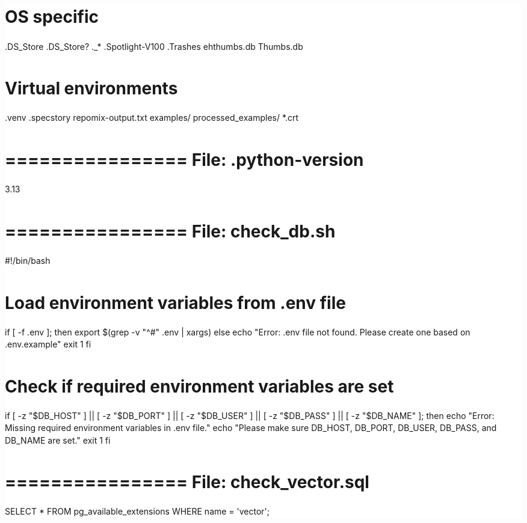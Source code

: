 # OS specific
.DS_Store
.DS_Store?
._*
.Spotlight-V100
.Trashes
ehthumbs.db
Thumbs.db

# Virtual environments
.venv
.specstory
repomix-output.txt
examples/
processed_examples/
*.crt

================
File: .python-version
================
3.13

================
File: check_db.sh
================
#!/bin/bash

# Load environment variables from .env file
if [ -f .env ]; then
    export $(grep -v "^#" .env | xargs)
else
    echo "Error: .env file not found. Please create one based on .env.example"
    exit 1
fi

# Check if required environment variables are set
if [ -z "$DB_HOST" ] || [ -z "$DB_PORT" ] || [ -z "$DB_USER" ] || [ -z "$DB_PASS" ] || [ -z "$DB_NAME" ]; then
    echo "Error: Missing required environment variables in .env file."
    echo "Please make sure DB_HOST, DB_PORT, DB_USER, DB_PASS, and DB_NAME are set."
    exit 1
fi

================
File: check_vector.sql
================
SELECT * FROM pg_available_extensions WHERE name = 'vector';
